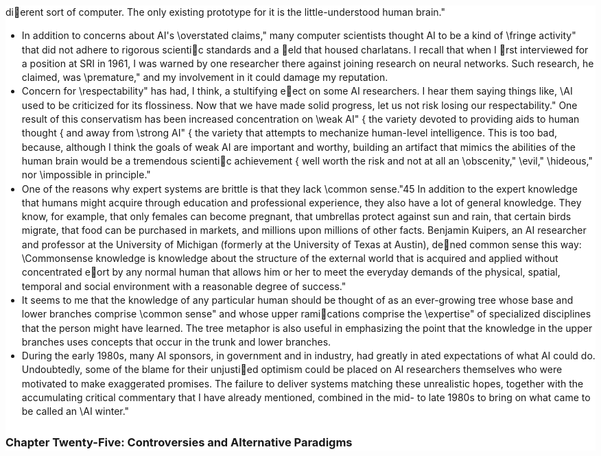 dierent sort of computer. The only existing prototype for it is the
little-understood human brain."
- In addition to concerns about AI's \overstated claims," many computer
scientists thought AI to be a kind of \fringe activity" that did not adhere to
rigorous scientic standards and a eld that housed charlatans. I recall that
when I rst interviewed for a position at SRI in 1961, I was warned by one
researcher there against joining research on neural networks. Such research, he
claimed, was \premature," and my involvement in it could damage my
reputation.
- Concern for \respectability" has had, I think, a stultifying eect on some
AI researchers. I hear them saying things like, \AI used to be criticized for its
flossiness. Now that we have made solid progress, let us not risk losing our
respectability." One result of this conservatism has been increased
concentration on \weak AI" { the variety devoted to providing aids to human
thought { and away from \strong AI" { the variety that attempts to
mechanize human-level intelligence. This is too bad, because, although I think
the goals of weak AI are important and worthy, building an artifact that
mimics the abilities of the human brain would be a tremendous scientic
achievement { well worth the risk and not at all an \obscenity," \evil,"
\hideous," nor \impossible in principle."
- One of the reasons why expert systems are brittle is that they lack
\common sense."45 In addition to the expert knowledge that humans might
acquire through education and professional experience, they also have a lot of
general knowledge. They know, for example, that only females can become
pregnant, that umbrellas protect against sun and rain, that certain birds
migrate, that food can be purchased in markets, and millions upon millions of
other facts. Benjamin Kuipers, an AI researcher and professor at the
University of Michigan (formerly at the University of Texas at Austin), dened
common sense this way: \Commonsense knowledge is knowledge about the
structure of the external world that is acquired and applied without
concentrated eort by any normal human that allows him or her to meet the
everyday demands of the physical, spatial, temporal and social environment
with a reasonable degree of success."
- It seems to me that the knowledge of any particular human should be
thought of as an ever-growing tree whose base and lower branches comprise
\common sense" and whose upper ramications comprise the \expertise" of
specialized disciplines that the person might have learned. The tree metaphor
is also useful in emphasizing the point that the knowledge in the upper
branches uses concepts that occur in the trunk and lower branches.
- During the early 1980s, many AI sponsors, in government and in industry, had
greatly in
ated expectations of what AI could do. Undoubtedly, some of the
blame for their unjustied optimism could be placed on AI researchers
themselves who were motivated to make exaggerated promises. The failure to
deliver systems matching these unrealistic hopes, together with the
accumulating critical commentary that I have already mentioned, combined in
the mid- to late 1980s to bring on what came to be called an \AI winter."

### Chapter Twenty-Five: Controversies and Alternative Paradigms
